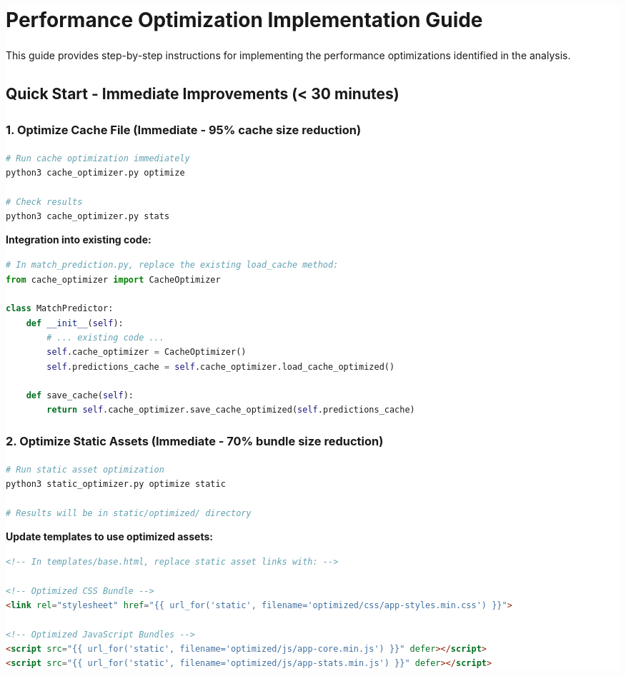 # Performance Optimization Implementation Guide

This guide provides step-by-step instructions for implementing the performance optimizations identified in the analysis.

## Quick Start - Immediate Improvements (< 30 minutes)

### 1. Optimize Cache File (Immediate - 95% cache size reduction)

```bash
# Run cache optimization immediately
python3 cache_optimizer.py optimize

# Check results
python3 cache_optimizer.py stats
```

**Integration into existing code:**
```python
# In match_prediction.py, replace the existing load_cache method:
from cache_optimizer import CacheOptimizer

class MatchPredictor:
    def __init__(self):
        # ... existing code ...
        self.cache_optimizer = CacheOptimizer()
        self.predictions_cache = self.cache_optimizer.load_cache_optimized()
        
    def save_cache(self):
        return self.cache_optimizer.save_cache_optimized(self.predictions_cache)
```

### 2. Optimize Static Assets (Immediate - 70% bundle size reduction)

```bash
# Run static asset optimization
python3 static_optimizer.py optimize static

# Results will be in static/optimized/ directory
```

**Update templates to use optimized assets:**
```html
<!-- In templates/base.html, replace static asset links with: -->

<!-- Optimized CSS Bundle -->
<link rel="stylesheet" href="{{ url_for('static', filename='optimized/css/app-styles.min.css') }}">

<!-- Optimized JavaScript Bundles -->
<script src="{{ url_for('static', filename='optimized/js/app-core.min.js') }}" defer></script>
<script src="{{ url_for('static', filename='optimized/js/app-stats.min.js') }}" defer></script>
```
